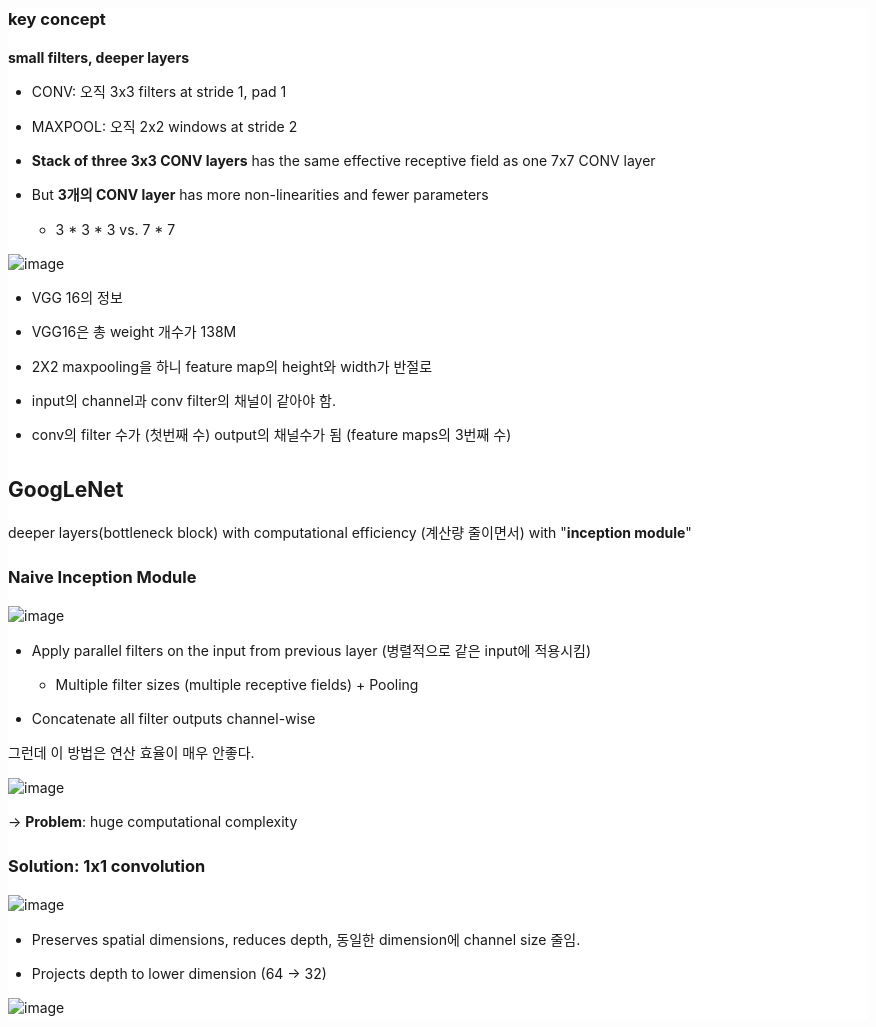 ### key concept

**small filters, deeper layers**

- CONV: 오직 3x3 filters at stride 1, pad 1

- MAXPOOL: 오직 2x2 windows at stride 2

- **Stack of three 3x3 CONV layers** has the same effective receptive field as one 7x7 CONV layer

- But **3개의 CONV layer** has more non-linearities and fewer parameters
  
  - 3 \* 3 \* 3 vs. 7 \* 7

![image](https://user-images.githubusercontent.com/68107000/165003113-8f8fb657-b6d7-4c7e-8a93-1cf522fb1aca.png)

- VGG 16의 정보

- VGG16은 총 weight 개수가 138M

- 2X2 maxpooling을 하니 feature map의 height와 width가 반절로

- input의 channel과 conv filter의 채널이 같아야 함.

- conv의 filter 수가 (첫번째 수) output의 채널수가 됨 (feature maps의 3번째 수)

## GoogLeNet

deeper layers(bottleneck block) with computational efficiency (계산량 줄이면서) with "**inception module**"

### Naive Inception Module

![image](https://user-images.githubusercontent.com/68107000/165031078-be7af5a5-1ff0-49fb-8dbb-82b0e37d2396.png)

- Apply parallel filters on the input from previous layer (병렬적으로 같은 input에 적용시킴)
  
  - Multiple filter sizes (multiple receptive fields) + Pooling

- Concatenate all filter outputs channel-wise

그런데 이 방법은 연산 효율이 매우 안좋다.

![image](https://user-images.githubusercontent.com/68107000/165031094-e281dcc2-bc58-48b6-a883-0ef5c94d7549.png)

→ **Problem**: huge computational complexity

### Solution: 1x1 convolution

![image](https://user-images.githubusercontent.com/68107000/165032108-67f639e5-0486-4c8b-9ca9-6d53b8e1e3d9.png)

- Preserves spatial dimensions, reduces depth, 동일한 dimension에 channel size 줄임.

- Projects depth to lower dimension (64 → 32)

![image](https://user-images.githubusercontent.com/68107000/165036534-f4320565-eb46-4bc7-8d3b-279c9a25a68f.png)

